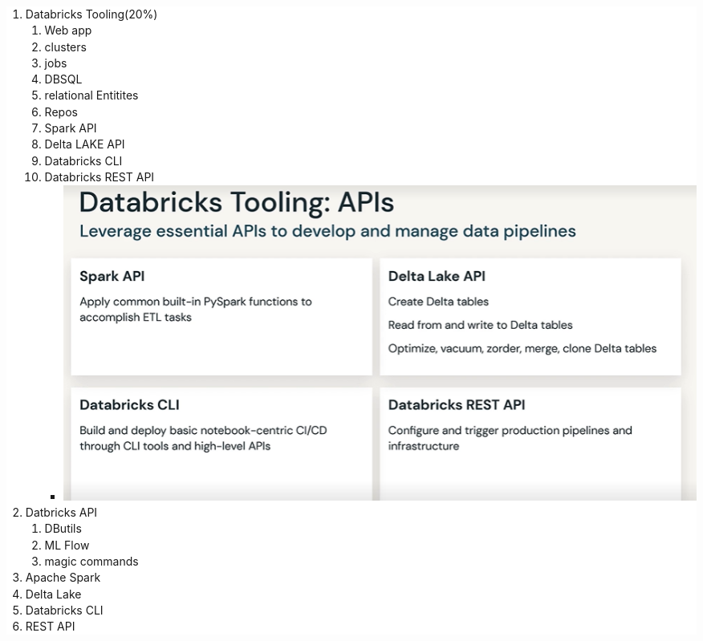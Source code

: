 1. Databricks Tooling(20%)
    1. Web app
    2. clusters
    3. jobs
    4. DBSQL 
    5. relational Entitites 
    6. Repos
    7. Spark API 
    8. Delta LAKE API 
    9. Databricks CLI 
    10. Databricks REST API 
        - ![Databricks Tooling:](images\03_ToolingAPI.PNG)
2. Datbricks API
    1. DButils
    2. ML Flow
    3. magic commands
3. Apache Spark 
4. Delta Lake
5. Databricks CLI 
6. REST API 